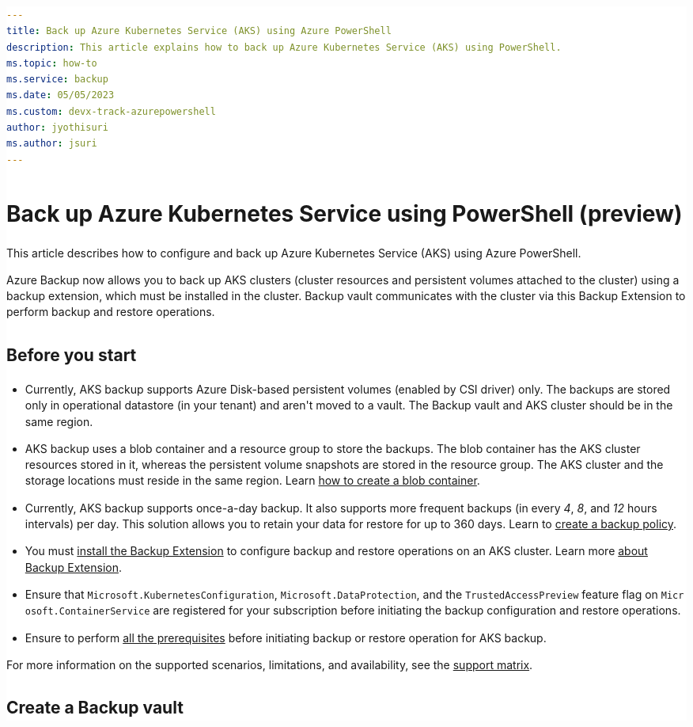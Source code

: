 ```yaml
---
title: Back up Azure Kubernetes Service (AKS) using Azure PowerShell 
description: This article explains how to back up Azure Kubernetes Service (AKS) using PowerShell.
ms.topic: how-to
ms.service: backup
ms.date: 05/05/2023
ms.custom: devx-track-azurepowershell
author: jyothisuri
ms.author: jsuri
---
```


# Back up Azure Kubernetes Service using PowerShell (preview) 

This article describes how to configure and back up Azure Kubernetes Service (AKS) using Azure PowerShell.

Azure Backup now allows you to back up AKS clusters (cluster resources and persistent volumes attached to the cluster) using a backup extension, which must be installed in the cluster. Backup vault communicates with the cluster via this Backup Extension to perform backup and restore operations. 

## Before you start

- Currently, AKS backup supports Azure Disk-based persistent volumes (enabled by CSI driver) only. The backups are stored only in operational datastore (in your tenant) and aren't moved to a vault. The Backup vault and AKS cluster should be in the same region.

- AKS backup uses a blob container and a resource group to store the backups. The blob container has the AKS cluster resources stored in it, whereas the persistent volume snapshots are stored in the resource group. The AKS cluster and the storage locations must reside in the same region. Learn [how to create a blob container](../storage/blobs/storage-quickstart-blobs-portal.md#create-a-container).

- Currently, AKS backup supports once-a-day backup. It also supports more frequent backups (in every *4*, *8*, and *12* hours intervals) per day. This solution allows you to retain your data for restore for up to 360 days. Learn to [create a backup policy](#create-a-backup-policy).

- You must [install the Backup Extension](azure-kubernetes-service-cluster-manage-backups.md#install-backup-extension) to configure backup and restore operations on an AKS cluster. Learn more [about Backup Extension](azure-kubernetes-service-cluster-backup-concept.md#backup-extension).

- Ensure that `Microsoft.KubernetesConfiguration`, `Microsoft.DataProtection`, and the `TrustedAccessPreview` feature flag on `Microsoft.ContainerService` are registered for your subscription before initiating the backup configuration and restore operations.

- Ensure to perform [all the prerequisites](azure-kubernetes-service-cluster-backup-concept.md) before initiating backup or restore operation for AKS backup.

For more information on the supported scenarios, limitations, and availability, see the [support matrix](azure-kubernetes-service-cluster-backup-support-matrix.md).

## Create a Backup vault

